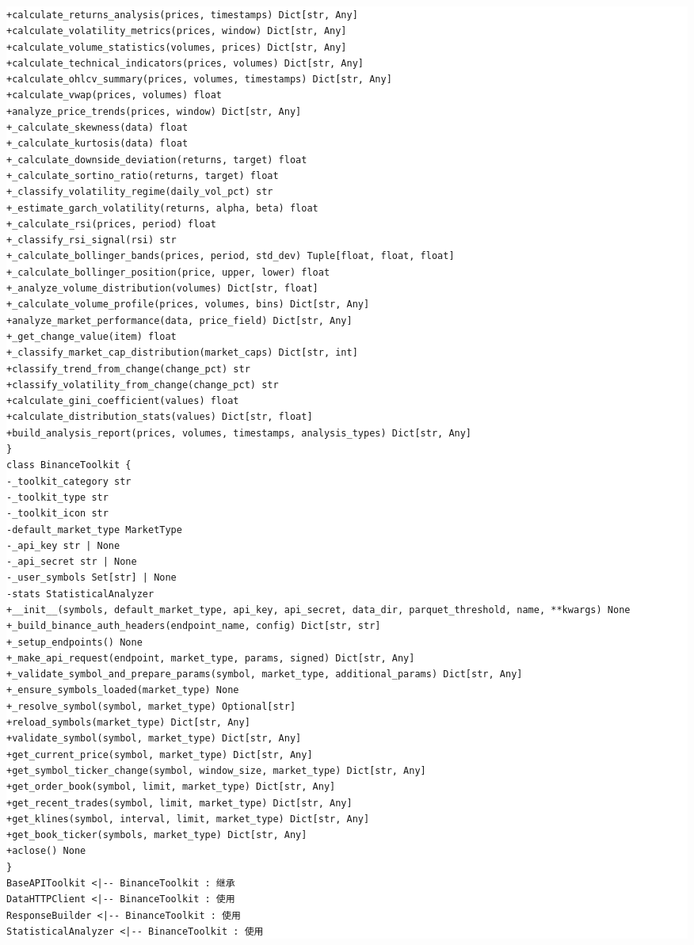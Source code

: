 ```mermaid
+calculate_returns_analysis(prices, timestamps) Dict[str, Any]
+calculate_volatility_metrics(prices, window) Dict[str, Any]
+calculate_volume_statistics(volumes, prices) Dict[str, Any]
+calculate_technical_indicators(prices, volumes) Dict[str, Any]
+calculate_ohlcv_summary(prices, volumes, timestamps) Dict[str, Any]
+calculate_vwap(prices, volumes) float
+analyze_price_trends(prices, window) Dict[str, Any]
+_calculate_skewness(data) float
+_calculate_kurtosis(data) float
+_calculate_downside_deviation(returns, target) float
+_calculate_sortino_ratio(returns, target) float
+_classify_volatility_regime(daily_vol_pct) str
+_estimate_garch_volatility(returns, alpha, beta) float
+_calculate_rsi(prices, period) float
+_classify_rsi_signal(rsi) str
+_calculate_bollinger_bands(prices, period, std_dev) Tuple[float, float, float]
+_calculate_bollinger_position(price, upper, lower) float
+_analyze_volume_distribution(volumes) Dict[str, float]
+_calculate_volume_profile(prices, volumes, bins) Dict[str, Any]
+analyze_market_performance(data, price_field) Dict[str, Any]
+_get_change_value(item) float
+_classify_market_cap_distribution(market_caps) Dict[str, int]
+classify_trend_from_change(change_pct) str
+classify_volatility_from_change(change_pct) str
+calculate_gini_coefficient(values) float
+calculate_distribution_stats(values) Dict[str, float]
+build_analysis_report(prices, volumes, timestamps, analysis_types) Dict[str, Any]
}
class BinanceToolkit {
-_toolkit_category str
-_toolkit_type str
-_toolkit_icon str
-default_market_type MarketType
-_api_key str | None
-_api_secret str | None
-_user_symbols Set[str] | None
-stats StatisticalAnalyzer
+__init__(symbols, default_market_type, api_key, api_secret, data_dir, parquet_threshold, name, **kwargs) None
+_build_binance_auth_headers(endpoint_name, config) Dict[str, str]
+_setup_endpoints() None
+_make_api_request(endpoint, market_type, params, signed) Dict[str, Any]
+_validate_symbol_and_prepare_params(symbol, market_type, additional_params) Dict[str, Any]
+_ensure_symbols_loaded(market_type) None
+_resolve_symbol(symbol, market_type) Optional[str]
+reload_symbols(market_type) Dict[str, Any]
+validate_symbol(symbol, market_type) Dict[str, Any]
+get_current_price(symbol, market_type) Dict[str, Any]
+get_symbol_ticker_change(symbol, window_size, market_type) Dict[str, Any]
+get_order_book(symbol, limit, market_type) Dict[str, Any]
+get_recent_trades(symbol, limit, market_type) Dict[str, Any]
+get_klines(symbol, interval, limit, market_type) Dict[str, Any]
+get_book_ticker(symbols, market_type) Dict[str, Any]
+aclose() None
}
BaseAPIToolkit <|-- BinanceToolkit : 继承
DataHTTPClient <|-- BinanceToolkit : 使用
ResponseBuilder <|-- BinanceToolkit : 使用
StatisticalAnalyzer <|-- BinanceToolkit : 使用
```
